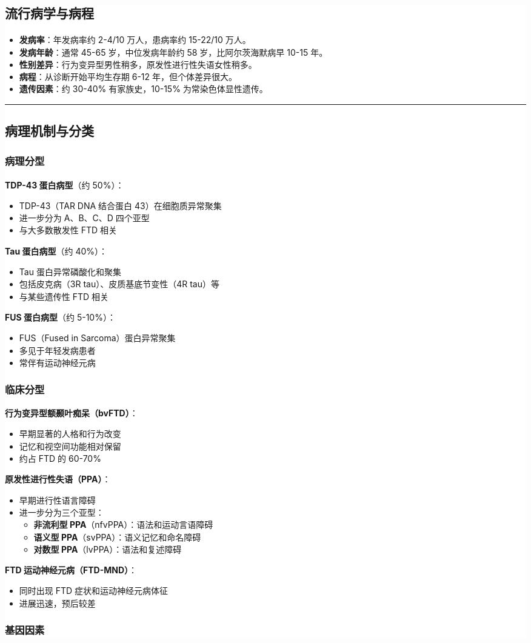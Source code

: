
## 流行病学与病程

- **发病率**：年发病率约 2-4/10 万人，患病率约 15-22/10 万人。
- **发病年龄**：通常 45-65 岁，中位发病年龄约 58 岁，比阿尔茨海默病早 10-15 年。
- **性别差异**：行为变异型男性稍多，原发性进行性失语女性稍多。
- **病程**：从诊断开始平均生存期 6-12 年，但个体差异很大。
- **遗传因素**：约 30-40% 有家族史，10-15% 为常染色体显性遗传。

---

## 病理机制与分类

### 病理分型

**TDP-43 蛋白病型**（约 50%）：

- TDP-43（TAR DNA 结合蛋白 43）在细胞质异常聚集
- 进一步分为 A、B、C、D 四个亚型
- 与大多数散发性 FTD 相关

**Tau 蛋白病型**（约 40%）：

- Tau 蛋白异常磷酸化和聚集
- 包括皮克病（3R tau）、皮质基底节变性（4R tau）等
- 与某些遗传性 FTD 相关

**FUS 蛋白病型**（约 5-10%）：

- FUS（Fused in Sarcoma）蛋白异常聚集
- 多见于年轻发病患者
- 常伴有运动神经元病

### 临床分型

**行为变异型额颞叶痴呆（bvFTD）**：

- 早期显著的人格和行为改变
- 记忆和视空间功能相对保留
- 约占 FTD 的 60-70%

**原发性进行性失语（PPA）**：

- 早期进行性语言障碍
- 进一步分为三个亚型：
    - **非流利型 PPA**（nfvPPA）：语法和运动言语障碍
    - **语义型 PPA**（svPPA）：语义记忆和命名障碍
    - **对数型 PPA**（lvPPA）：语法和复述障碍

**FTD 运动神经元病（FTD-MND）**：

- 同时出现 FTD 症状和运动神经元病体征
- 进展迅速，预后较差

### 基因因素
